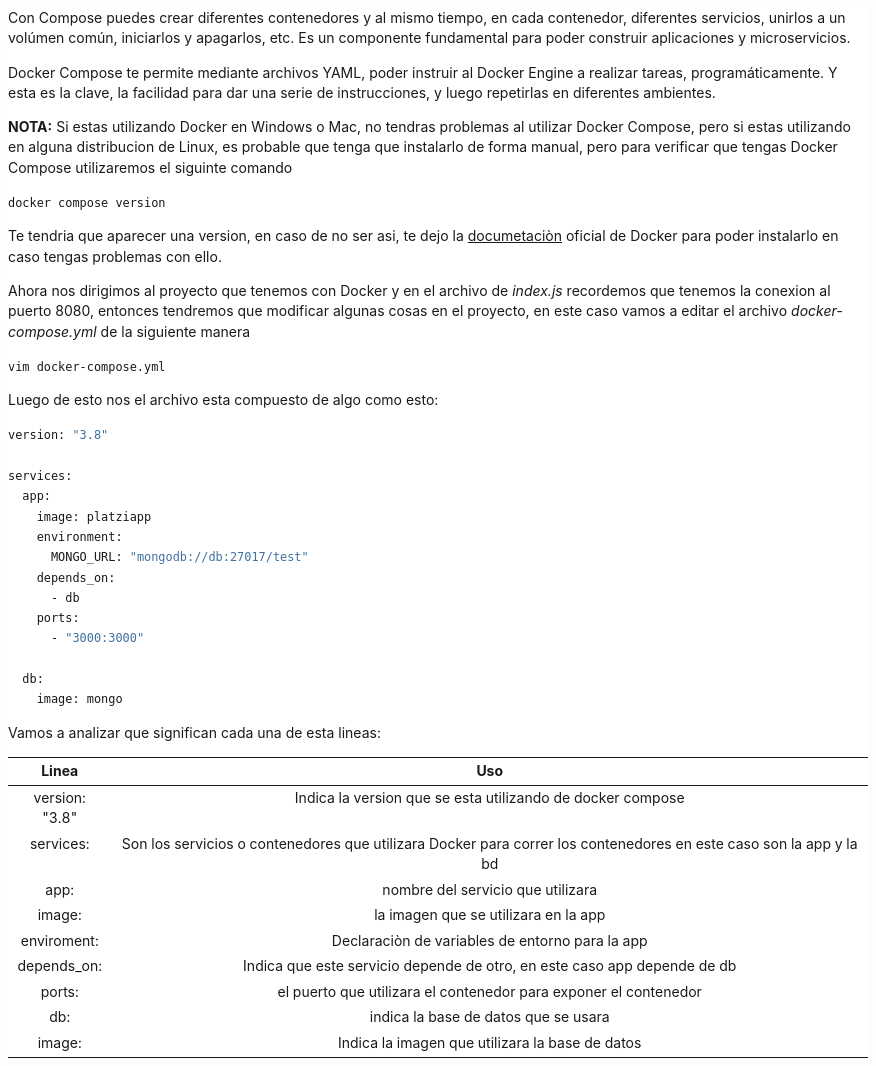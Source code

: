 Con Compose puedes crear diferentes contenedores y al mismo tiempo, en cada contenedor, diferentes servicios, unirlos a un volúmen común, iniciarlos y apagarlos, etc. Es un componente fundamental para poder construir aplicaciones y microservicios.

Docker Compose te permite mediante archivos YAML, poder instruir al Docker Engine a realizar tareas, programáticamente. Y esta es la clave, la facilidad para dar una serie de instrucciones, y luego repetirlas en diferentes ambientes.

__NOTA:__ Si estas utilizando Docker en Windows o Mac, no tendras problemas al utilizar Docker Compose, pero si estas utilizando en alguna distribucion de Linux, es probable que tenga que instalarlo de forma manual, pero para verificar que tengas Docker Compose utilizaremos el siguinte comando
```bash
docker compose version
```

Te tendria que aparecer una version, en caso de no ser asi, te dejo la [documetaciòn](https://docs.docker.com/compose/install/) oficial de Docker para poder instalarlo en caso tengas problemas con ello.

Ahora nos dirigimos al proyecto que tenemos con Docker y en el archivo de _index.js_ recordemos que tenemos la conexion al puerto 8080, entonces tendremos que modificar algunas cosas en el proyecto, en este caso vamos a editar el archivo _docker-compose.yml_ de la siguiente manera
```bash
vim docker-compose.yml
```

Luego de esto nos el archivo esta compuesto de algo como esto:
```bash
version: "3.8"

services:
  app:
    image: platziapp
    environment:
      MONGO_URL: "mongodb://db:27017/test"
    depends_on:
      - db
    ports:
      - "3000:3000"

  db:
    image: mongo
```

Vamos a analizar que significan cada una de esta lineas:

| Linea  | Uso |
|  :---:  |  :----:  |
| version: "3.8"  |  Indica la version que se esta utilizando de docker compose  |
| services:  | Son los servicios o contenedores que utilizara Docker para correr los contenedores en este caso son la app y la bd |
| app: | nombre del servicio que utilizara |
| image: | la imagen que se utilizara en la app |
| enviroment:  | Declaraciòn de variables de entorno para la app |
| depends_on:  | Indica que este servicio depende de otro, en este caso app depende de db |
| ports: | el puerto que utilizara el contenedor para exponer el contenedor |
| db:  | indica la base de datos que se usara |
| image:  | Indica la imagen que utilizara la base de datos |
